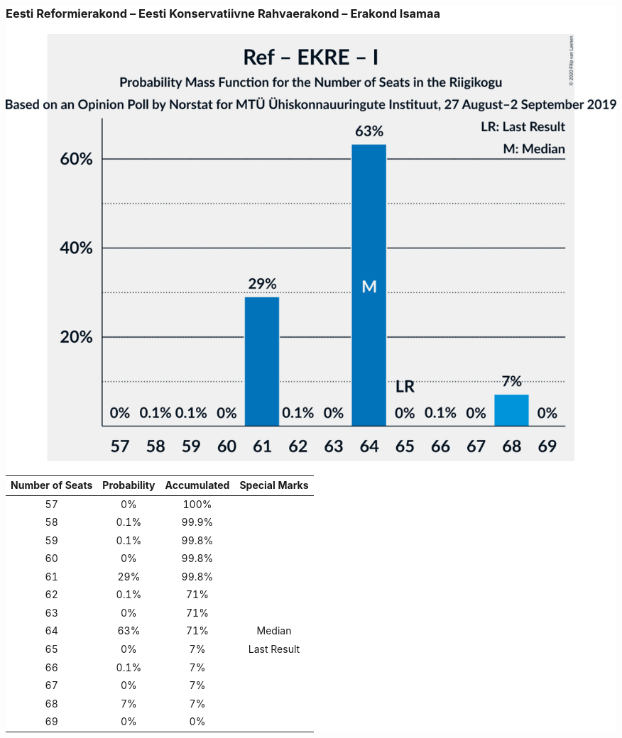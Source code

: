 ### Eesti Reformierakond – Eesti Konservatiivne Rahvaerakond – Erakond Isamaa

![Graph with seats probability mass function not yet produced](2019-09-02-Norstat-coalitions-seats-pmf-ref–ekre–i.png "Seats Probability Mass Function")

| Number of Seats | Probability | Accumulated | Special Marks |
|:---------------:|:-----------:|:-----------:|:-------------:|
| 57 | 0% | 100% |  |
| 58 | 0.1% | 99.9% |  |
| 59 | 0.1% | 99.8% |  |
| 60 | 0% | 99.8% |  |
| 61 | 29% | 99.8% |  |
| 62 | 0.1% | 71% |  |
| 63 | 0% | 71% |  |
| 64 | 63% | 71% | Median |
| 65 | 0% | 7% | Last Result |
| 66 | 0.1% | 7% |  |
| 67 | 0% | 7% |  |
| 68 | 7% | 7% |  |
| 69 | 0% | 0% |  |
